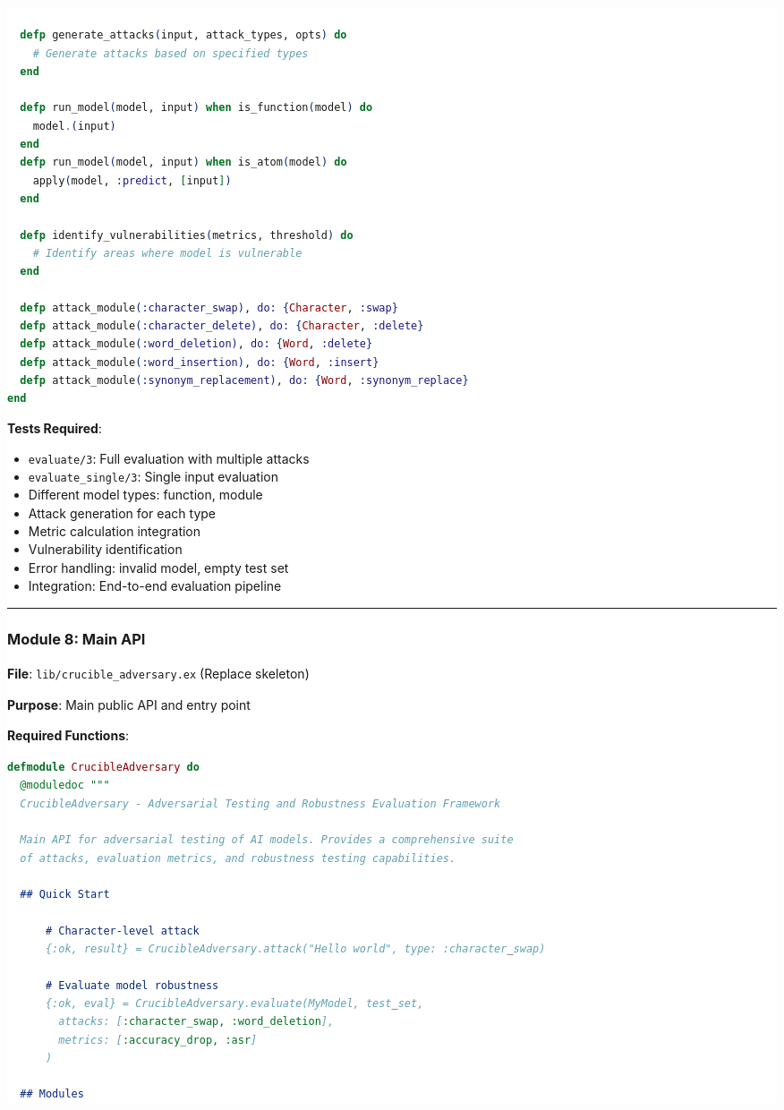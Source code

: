 ```elixir

  defp generate_attacks(input, attack_types, opts) do
    # Generate attacks based on specified types
  end

  defp run_model(model, input) when is_function(model) do
    model.(input)
  end
  defp run_model(model, input) when is_atom(model) do
    apply(model, :predict, [input])
  end

  defp identify_vulnerabilities(metrics, threshold) do
    # Identify areas where model is vulnerable
  end

  defp attack_module(:character_swap), do: {Character, :swap}
  defp attack_module(:character_delete), do: {Character, :delete}
  defp attack_module(:word_deletion), do: {Word, :delete}
  defp attack_module(:word_insertion), do: {Word, :insert}
  defp attack_module(:synonym_replacement), do: {Word, :synonym_replace}
end
```

**Tests Required**:
- `evaluate/3`: Full evaluation with multiple attacks
- `evaluate_single/3`: Single input evaluation
- Different model types: function, module
- Attack generation for each type
- Metric calculation integration
- Vulnerability identification
- Error handling: invalid model, empty test set
- Integration: End-to-end evaluation pipeline

---

### Module 8: Main API

**File**: `lib/crucible_adversary.ex` (Replace skeleton)

**Purpose**: Main public API and entry point

**Required Functions**:

```elixir
defmodule CrucibleAdversary do
  @moduledoc """
  CrucibleAdversary - Adversarial Testing and Robustness Evaluation Framework

  Main API for adversarial testing of AI models. Provides a comprehensive suite
  of attacks, evaluation metrics, and robustness testing capabilities.

  ## Quick Start

      # Character-level attack
      {:ok, result} = CrucibleAdversary.attack("Hello world", type: :character_swap)

      # Evaluate model robustness
      {:ok, eval} = CrucibleAdversary.evaluate(MyModel, test_set,
        attacks: [:character_swap, :word_deletion],
        metrics: [:accuracy_drop, :asr]
      )

  ## Modules

```